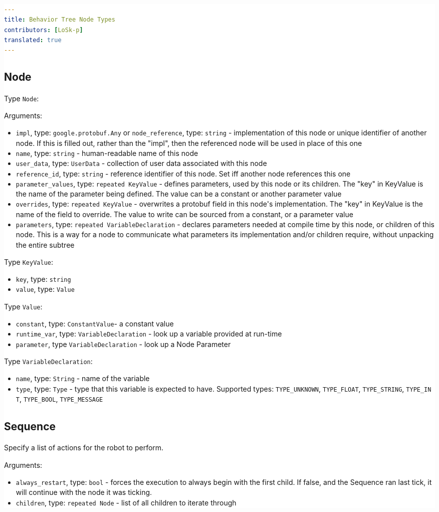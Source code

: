 ```yaml
---
title: Behavior Tree Node Types
contributors: [LoSk-p]
translated: true
---
```


## Node

Type `Node`:

Arguments:

- `impl`, type: `google.protobuf.Any` or `node_reference`, type: `string` - implementation of this node or unique identifier of another node. If this is filled out, rather than the "impl", then the referenced node will be used in place of this one
- `name`, type: `string` - human-readable name of this node
- `user_data`, type: `UserData` - collection of user data associated with this node
- `reference_id`, type: `string` - reference identifier of this node. Set iff another node references this one
- `parameter_values`, type: `repeated KeyValue` - defines parameters, used by this node or its children. The "key" in KeyValue is the name of the parameter being defined. The value can be a constant or another parameter value
- `overrides`, type: `repeated KeyValue` - overwrites a protobuf field in this node's implementation. The "key" in KeyValue is the name of the field to override. The value to write can be sourced from a constant, or a parameter value
- `parameters`, type: `repeated VariableDeclaration` - declares parameters needed at compile time by this node, or children of this node. This is a way for a node to communicate what parameters its implementation and/or children require, without unpacking the entire subtree

Type `KeyValue`:

- `key`, type: `string` 
- `value`, type: `Value`

Type `Value`:

- `constant`, type: `ConstantValue`- a constant value
- `runtime_var`, type: `VariableDeclaration` - look up a variable provided at run-time
- `parameter`, type `VariableDeclaration` - look up a Node Parameter

Type `VariableDeclaration`:

- `name`, type: `String` - name of the variable
- `type`, type: `Type` - type that this variable is expected to have. Supported types: `TYPE_UNKNOWN`, `TYPE_FLOAT`, `TYPE_STRING`, `TYPE_INT`, `TYPE_BOOL`, `TYPE_MESSAGE`

## Sequence

Specify a list of actions for the robot to perform.

Arguments:

- `always_restart`, type: `bool` - forces the execution to always begin with the first child.  If false, and the Sequence ran last tick, it will continue with the node it was ticking.
- `children`, type: `repeated Node` - list of all children to iterate through
